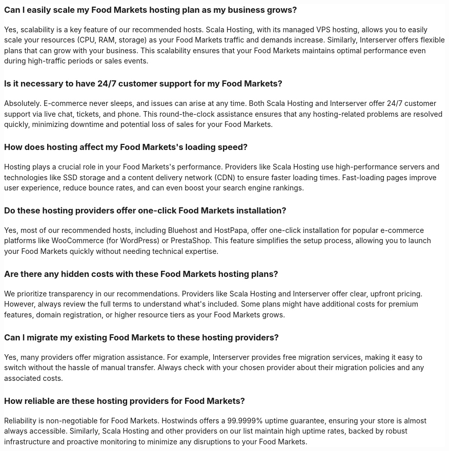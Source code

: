 ### Can I easily scale my Food Markets hosting plan as my business grows? 
Yes, scalability is a key feature of our recommended hosts. Scala Hosting, with its managed VPS hosting, allows you to easily scale your resources (CPU, RAM, storage) as your Food Markets traffic and demands increase. Similarly, Interserver offers flexible plans that can grow with your business. This scalability ensures that your Food Markets maintains optimal performance even during high-traffic periods or sales events.

### Is it necessary to have 24/7 customer support for my Food Markets? 
Absolutely. E-commerce never sleeps, and issues can arise at any time. Both Scala Hosting and Interserver offer 24/7 customer support via live chat, tickets, and phone. This round-the-clock assistance ensures that any hosting-related problems are resolved quickly, minimizing downtime and potential loss of sales for your Food Markets.

### How does hosting affect my Food Markets's loading speed? 
Hosting plays a crucial role in your Food Markets's performance. Providers like Scala Hosting use high-performance servers and technologies like SSD storage and a content delivery network (CDN) to ensure faster loading times. Fast-loading pages improve user experience, reduce bounce rates, and can even boost your search engine rankings.

### Do these hosting providers offer one-click Food Markets installation? 
Yes, most of our recommended hosts, including Bluehost and HostPapa, offer one-click installation for popular e-commerce platforms like WooCommerce (for WordPress) or PrestaShop. This feature simplifies the setup process, allowing you to launch your Food Markets quickly without needing technical expertise.

### Are there any hidden costs with these Food Markets hosting plans? 
We prioritize transparency in our recommendations. Providers like Scala Hosting and Interserver offer clear, upfront pricing. However, always review the full terms to understand what's included. Some plans might have additional costs for premium features, domain registration, or higher resource tiers as your Food Markets grows.

### Can I migrate my existing Food Markets to these hosting providers? 
Yes, many providers offer migration assistance. For example, Interserver provides free migration services, making it easy to switch without the hassle of manual transfer. Always check with your chosen provider about their migration policies and any associated costs.

### How reliable are these hosting providers for Food Markets? 
Reliability is non-negotiable for Food Markets. Hostwinds offers a 99.9999% uptime guarantee, ensuring your store is almost always accessible. Similarly, Scala Hosting and other providers on our list maintain high uptime rates, backed by robust infrastructure and proactive monitoring to minimize any disruptions to your Food Markets.
